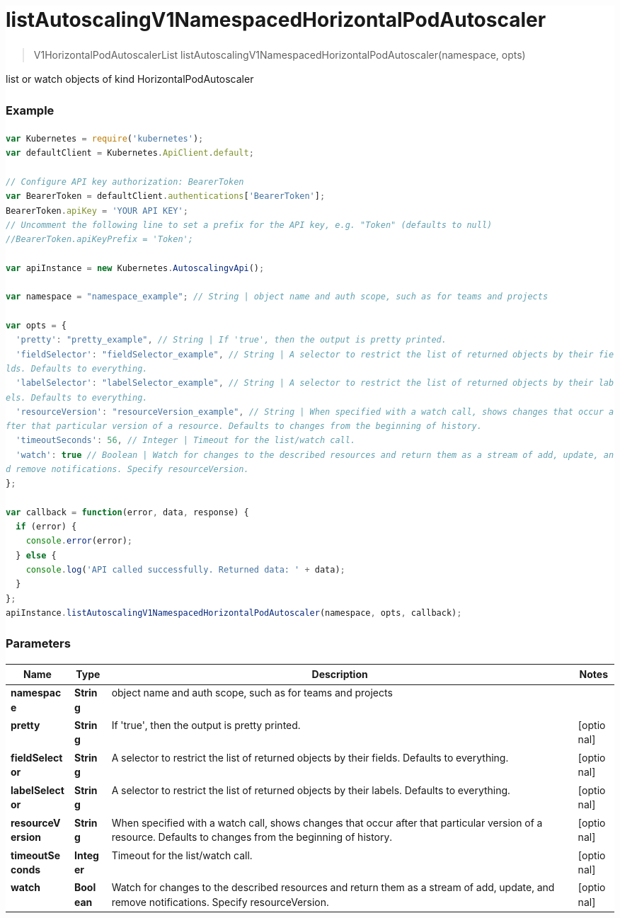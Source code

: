 <a name="listAutoscalingV1NamespacedHorizontalPodAutoscaler"></a>
# **listAutoscalingV1NamespacedHorizontalPodAutoscaler**
> V1HorizontalPodAutoscalerList listAutoscalingV1NamespacedHorizontalPodAutoscaler(namespace, opts)



list or watch objects of kind HorizontalPodAutoscaler

### Example
```javascript
var Kubernetes = require('kubernetes');
var defaultClient = Kubernetes.ApiClient.default;

// Configure API key authorization: BearerToken
var BearerToken = defaultClient.authentications['BearerToken'];
BearerToken.apiKey = 'YOUR API KEY';
// Uncomment the following line to set a prefix for the API key, e.g. "Token" (defaults to null)
//BearerToken.apiKeyPrefix = 'Token';

var apiInstance = new Kubernetes.AutoscalingvApi();

var namespace = "namespace_example"; // String | object name and auth scope, such as for teams and projects

var opts = { 
  'pretty': "pretty_example", // String | If 'true', then the output is pretty printed.
  'fieldSelector': "fieldSelector_example", // String | A selector to restrict the list of returned objects by their fields. Defaults to everything.
  'labelSelector': "labelSelector_example", // String | A selector to restrict the list of returned objects by their labels. Defaults to everything.
  'resourceVersion': "resourceVersion_example", // String | When specified with a watch call, shows changes that occur after that particular version of a resource. Defaults to changes from the beginning of history.
  'timeoutSeconds': 56, // Integer | Timeout for the list/watch call.
  'watch': true // Boolean | Watch for changes to the described resources and return them as a stream of add, update, and remove notifications. Specify resourceVersion.
};

var callback = function(error, data, response) {
  if (error) {
    console.error(error);
  } else {
    console.log('API called successfully. Returned data: ' + data);
  }
};
apiInstance.listAutoscalingV1NamespacedHorizontalPodAutoscaler(namespace, opts, callback);
```

### Parameters

Name | Type | Description  | Notes
------------- | ------------- | ------------- | -------------
 **namespace** | **String**| object name and auth scope, such as for teams and projects | 
 **pretty** | **String**| If &#39;true&#39;, then the output is pretty printed. | [optional] 
 **fieldSelector** | **String**| A selector to restrict the list of returned objects by their fields. Defaults to everything. | [optional] 
 **labelSelector** | **String**| A selector to restrict the list of returned objects by their labels. Defaults to everything. | [optional] 
 **resourceVersion** | **String**| When specified with a watch call, shows changes that occur after that particular version of a resource. Defaults to changes from the beginning of history. | [optional] 
 **timeoutSeconds** | **Integer**| Timeout for the list/watch call. | [optional] 
 **watch** | **Boolean**| Watch for changes to the described resources and return them as a stream of add, update, and remove notifications. Specify resourceVersion. | [optional] 